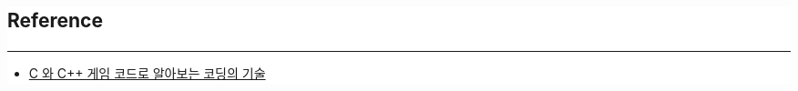 
## Reference
---
- [C 와 C++ 게임 코드로 알아보는 코딩의 기술](http://www.yes24.com/Product/Goods/25245320?scode=029)
